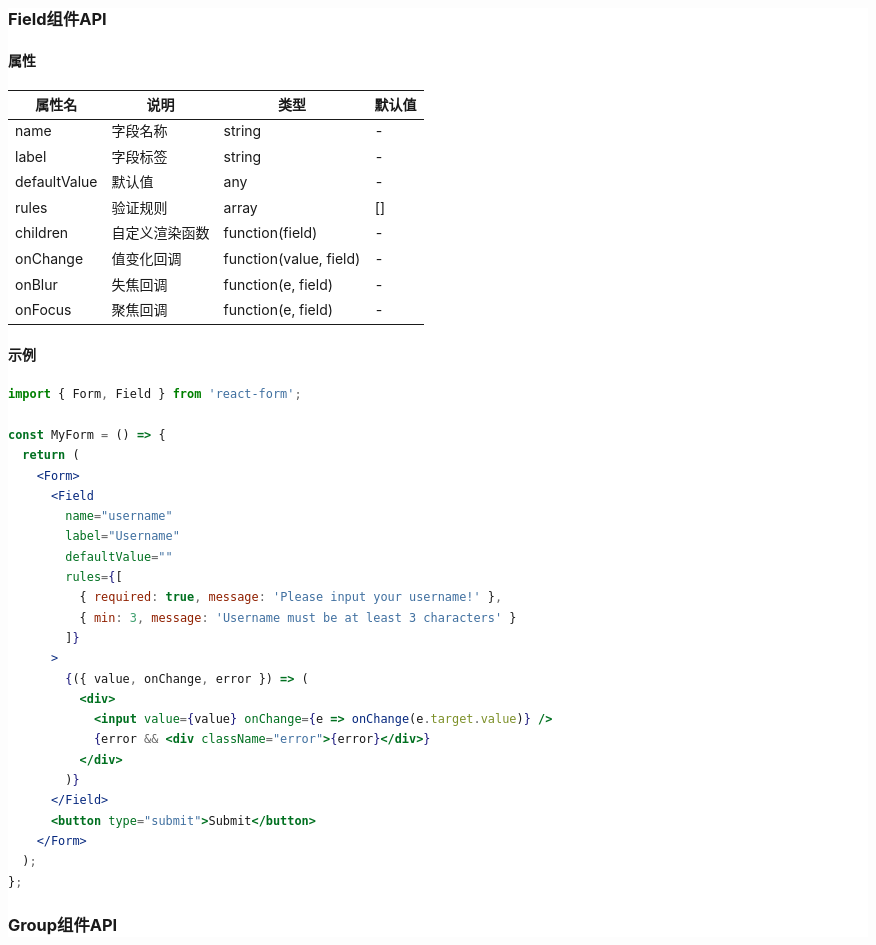 ### Field组件API

#### 属性

| 属性名 | 说明 | 类型 | 默认值 |
|-----|----|----|-----|
| name | 字段名称 | string | - |
| label | 字段标签 | string | - |
| defaultValue | 默认值 | any | - |
| rules | 验证规则 | array | [] |
| children | 自定义渲染函数 | function(field) | - |
| onChange | 值变化回调 | function(value, field) | - |
| onBlur | 失焦回调 | function(e, field) | - |
| onFocus | 聚焦回调 | function(e, field) | - |

#### 示例

```jsx
import { Form, Field } from 'react-form';

const MyForm = () => {
  return (
    <Form>
      <Field
        name="username"
        label="Username"
        defaultValue=""
        rules={[
          { required: true, message: 'Please input your username!' },
          { min: 3, message: 'Username must be at least 3 characters' }
        ]}
      >
        {({ value, onChange, error }) => (
          <div>
            <input value={value} onChange={e => onChange(e.target.value)} />
            {error && <div className="error">{error}</div>}
          </div>
        )}
      </Field>
      <button type="submit">Submit</button>
    </Form>
  );
};
```

### Group组件API
